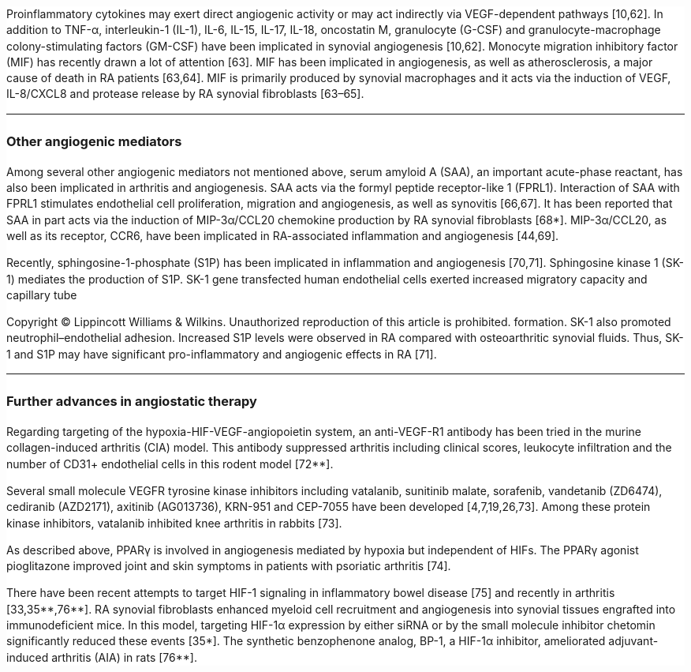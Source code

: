 Proinflammatory cytokines may exert direct angiogenic activity or may act indirectly via VEGF-dependent pathways [10,62]. In addition to TNF-α, interleukin-1 (IL-1), IL-6, IL-15, IL-17, IL-18, oncostatin M, granulocyte (G-CSF) and granulocyte-macrophage colony-stimulating factors (GM-CSF) have been implicated in synovial angiogenesis [10,62]. Monocyte migration inhibitory factor (MIF) has recently drawn a lot of attention [63]. MIF has been implicated in angiogenesis, as well as atherosclerosis, a major cause of death in RA patients [63,64]. MIF is primarily produced by synovial macrophages and it acts via the induction of VEGF, IL-8/CXCL8 and protease release by RA synovial fibroblasts [63–65].

---

### Other angiogenic mediators

Among several other angiogenic mediators not mentioned above, serum amyloid A (SAA), an important acute-phase reactant, has also been implicated in arthritis and angiogenesis. SAA acts via the formyl peptide receptor-like 1 (FPRL1). Interaction of SAA with FPRL1 stimulates endothelial cell proliferation, migration and angiogenesis, as well as synovitis [66,67]. It has been reported that SAA in part acts via the induction of MIP-3α/CCL20 chemokine production by RA synovial fibroblasts [68*]. MIP-3α/CCL20, as well as its receptor, CCR6, have been implicated in RA-associated inflammation and angiogenesis [44,69].

Recently, sphingosine-1-phosphate (S1P) has been implicated in inflammation and angiogenesis [70,71]. Sphingosine kinase 1 (SK-1) mediates the production of S1P. SK-1 gene transfected human endothelial cells exerted increased migratory capacity and capillary tube

Copyright © Lippincott Williams & Wilkins. Unauthorized reproduction of this article is prohibited.
formation. SK-1 also promoted neutrophil–endothelial adhesion. Increased S1P levels were observed in RA compared with osteoarthritic synovial fluids. Thus, SK-1 and S1P may have significant pro-inflammatory and angiogenic effects in RA [71].

---

### Further advances in angiostatic therapy

Regarding targeting of the hypoxia-HIF-VEGF-angiopoietin system, an anti-VEGF-R1 antibody has been tried in the murine collagen-induced arthritis (CIA) model. This antibody suppressed arthritis including clinical scores, leukocyte infiltration and the number of CD31+ endothelial cells in this rodent model [72**].

Several small molecule VEGFR tyrosine kinase inhibitors including vatalanib, sunitinib malate, sorafenib, vandetanib (ZD6474), cediranib (AZD2171), axitinib (AG013736), KRN-951 and CEP-7055 have been developed [4,7,19,26,73]. Among these protein kinase inhibitors, vatalanib inhibited knee arthritis in rabbits [73].

As described above, PPARγ is involved in angiogenesis mediated by hypoxia but independent of HIFs. The PPARγ agonist pioglitazone improved joint and skin symptoms in patients with psoriatic arthritis [74].

There have been recent attempts to target HIF-1 signaling in inflammatory bowel disease [75] and recently in arthritis [33,35**,76**]. RA synovial fibroblasts enhanced myeloid cell recruitment and angiogenesis into synovial tissues engrafted into immunodeficient mice. In this model, targeting HIF-1α expression by either siRNA or by the small molecule inhibitor chetomin significantly reduced these events [35*]. The synthetic benzophenone analog, BP-1, a HIF-1α inhibitor, ameliorated adjuvant-induced arthritis (AIA) in rats [76**].
